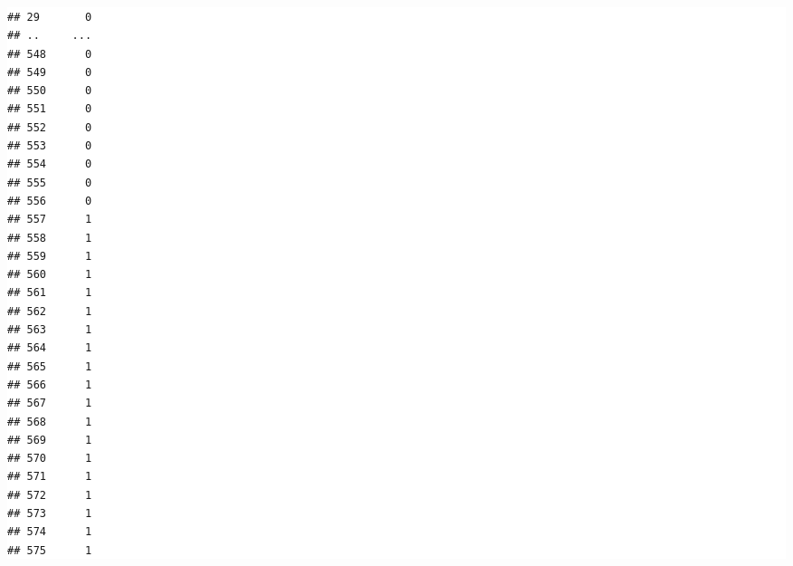     ## 29       0
    ## ..     ...
    ## 548      0
    ## 549      0
    ## 550      0
    ## 551      0
    ## 552      0
    ## 553      0
    ## 554      0
    ## 555      0
    ## 556      0
    ## 557      1
    ## 558      1
    ## 559      1
    ## 560      1
    ## 561      1
    ## 562      1
    ## 563      1
    ## 564      1
    ## 565      1
    ## 566      1
    ## 567      1
    ## 568      1
    ## 569      1
    ## 570      1
    ## 571      1
    ## 572      1
    ## 573      1
    ## 574      1
    ## 575      1